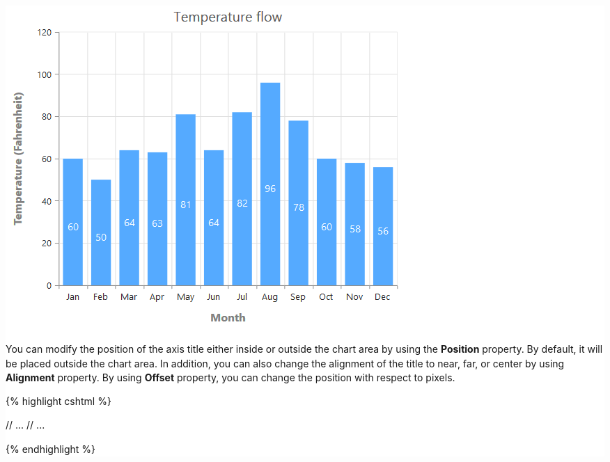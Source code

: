 ![Axis Title in ASP.NET Core Chart](Axis_images/axis_img27.png)

You can modify the position of the axis title either inside or outside the chart area by using the **Position** property. By default, it will be placed outside the chart area. In addition, you can also change the alignment of the title to near, far, or center by using **Alignment** property. By using **Offset** property, you can change the position with respect to pixels.

{% highlight cshtml %}

<ej-chart id="container">
    // ...
    <e-primary-x-axis axis-title-position="Inside" alignment="Near" plot-offset="10">
    </e-primary-x-axis>
    // ...
</ej-chart>

{% endhighlight %}
